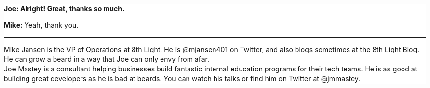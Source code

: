 <p><strong>Joe: Alright! Great, thanks so much.</strong></p>

<p><strong>Mike:</strong> Yeah, thank you.</p>

<hr />

<aside><a href='http://www.jansen.io/about.html'>Mike Jansen</a> is the VP of Operations at 8th Light. He is <a href='https://twitter.com/mjansen401'>@mjansen401 on Twitter</a>, and also blogs sometimes at the <a href='https://blog.8thlight.com/'>8th Light Blog</a>. He can grow a beard in a way that Joe can only envy from afar.</aside>

<aside><a href='http://joemastey.com/'>Joe Mastey</a> is a consultant helping businesses build fantastic internal education programs for their tech teams. He is as good at building great developers as he is bad at beards. You can <a href='http://confreaks.tv/presenters/joe-mastey'>watch his talks</a> or find him on Twitter at <a href='https://twitter.com/jmmastey'>@jmmastey</a>.</aside>

